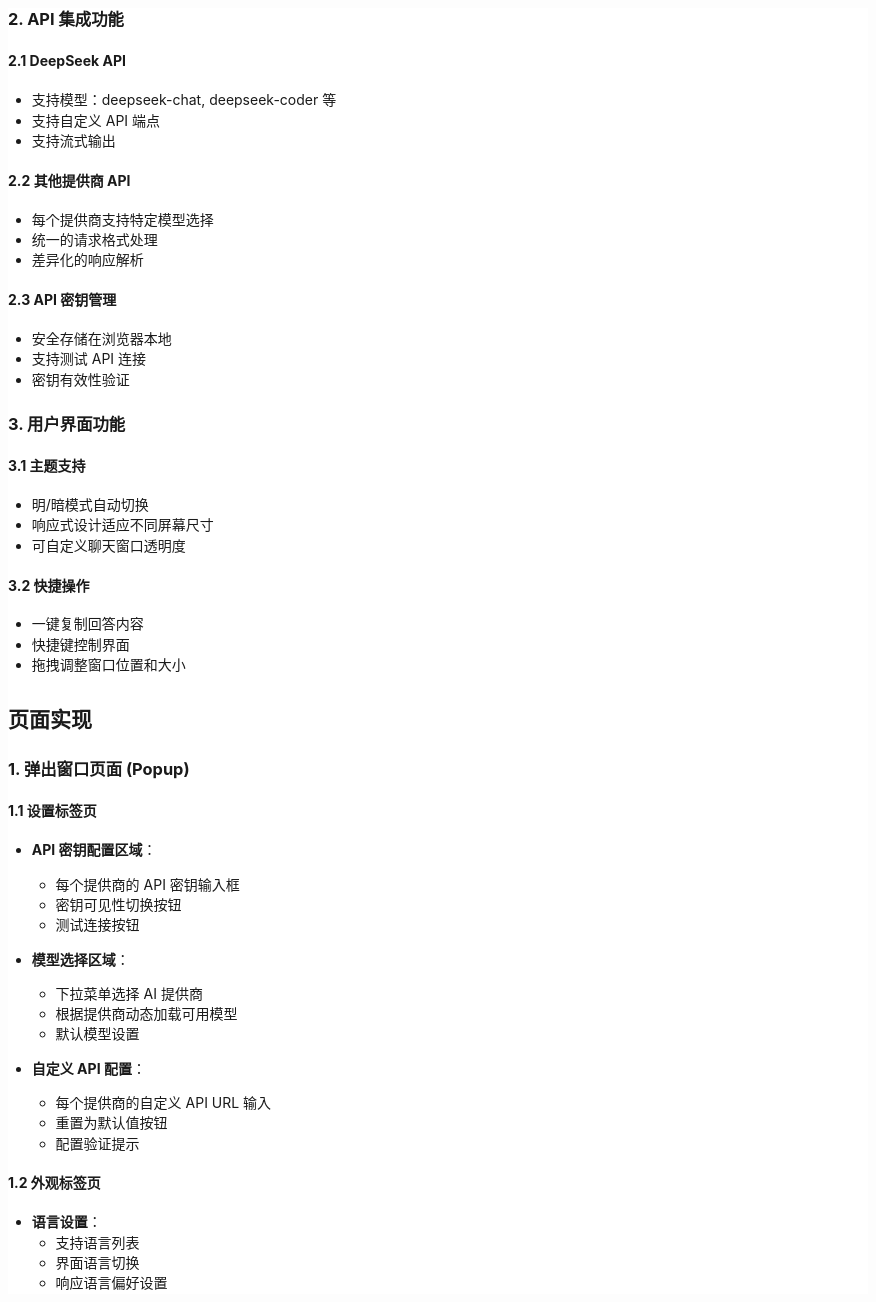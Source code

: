 ### 2. API 集成功能

#### 2.1 DeepSeek API
- 支持模型：deepseek-chat, deepseek-coder 等
- 支持自定义 API 端点
- 支持流式输出

#### 2.2 其他提供商 API
- 每个提供商支持特定模型选择
- 统一的请求格式处理
- 差异化的响应解析

#### 2.3 API 密钥管理
- 安全存储在浏览器本地
- 支持测试 API 连接
- 密钥有效性验证

### 3. 用户界面功能

#### 3.1 主题支持
- 明/暗模式自动切换
- 响应式设计适应不同屏幕尺寸
- 可自定义聊天窗口透明度

#### 3.2 快捷操作
- 一键复制回答内容
- 快捷键控制界面
- 拖拽调整窗口位置和大小

## 页面实现

### 1. 弹出窗口页面 (Popup)

#### 1.1 设置标签页
- **API 密钥配置区域**：
  - 每个提供商的 API 密钥输入框
  - 密钥可见性切换按钮
  - 测试连接按钮

- **模型选择区域**：
  - 下拉菜单选择 AI 提供商
  - 根据提供商动态加载可用模型
  - 默认模型设置

- **自定义 API 配置**：
  - 每个提供商的自定义 API URL 输入
  - 重置为默认值按钮
  - 配置验证提示

#### 1.2 外观标签页
- **语言设置**：
  - 支持语言列表
  - 界面语言切换
  - 响应语言偏好设置

